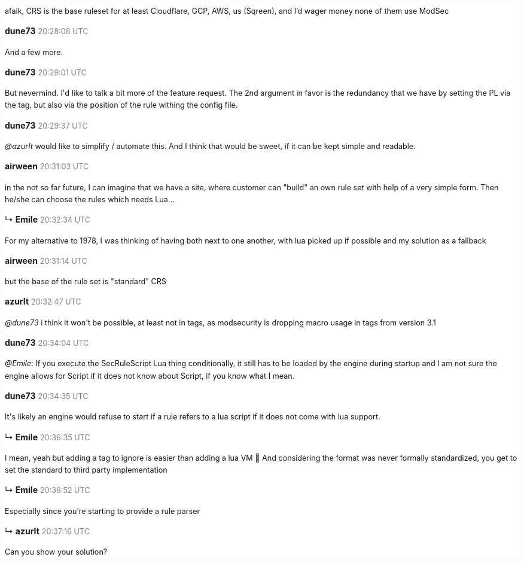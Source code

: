 <span style="font-size: 90%;">afaik, CRS is the base ruleset for at least Cloudflare, GCP, AWS, us (Sqreen), and I’d wager money none of them use ModSec</span>

**dune73** <span style="color: grey; font-size: 90%;">20:28:08 UTC</span>

<span style="font-size: 90%;">And a few more.</span>

**dune73** <span style="color: grey; font-size: 90%;">20:29:01 UTC</span>

<span style="font-size: 90%;">But nevermind. I'd like to talk a bit more of the feature request. The 2nd argument in favor is the redundancy that we have by setting the PL via the tag, but also via the position of the rule withing the config file.</span>

**dune73** <span style="color: grey; font-size: 90%;">20:29:37 UTC</span>

<span style="font-size: 90%;">_@azurIt_ would like to simplify / automate this. And I think that would be sweet, if it can be kept simple and readable.</span>

**airween** <span style="color: grey; font-size: 90%;">20:31:03 UTC</span>

<span style="font-size: 90%;">in the not so far future, I can imagine that we have a site, where customer can "build" an own rule set with help of a very simple form. Then he/she can choose the rules which needs Lua...</span>

↳ **Emile** <span style="color: grey; font-size: 90%;">20:32:34 UTC</span>

<span style="font-size: 90%;">For my alternative to 1978, I was thinking of having both next to one another, with lua picked up if possible and my solution as a fallback</span>

**airween** <span style="color: grey; font-size: 90%;">20:31:14 UTC</span>

<span style="font-size: 90%;">but the base of the rule set is "standard" CRS</span>

**azurIt** <span style="color: grey; font-size: 90%;">20:32:47 UTC</span>

<span style="font-size: 90%;">_@dune73_ i think it won't be possible, at least not in tags, as modsecurity is dropping macro usage in tags from version 3.1</span>

**dune73** <span style="color: grey; font-size: 90%;">20:34:04 UTC</span>

<span style="font-size: 90%;">_@Emile_: If you execute the SecRuleScript Lua thing conditionally, it still has to be loaded by the engine during startup and I am not sure the engine allows for Script if it does not know about Script, if you know what I mean.</span>

**dune73** <span style="color: grey; font-size: 90%;">20:34:35 UTC</span>

<span style="font-size: 90%;">It's likely an engine would refuse to start if a rule refers to a lua script if it does not come with lua support.</span>

↳ **Emile** <span style="color: grey; font-size: 90%;">20:36:35 UTC</span>

<span style="font-size: 90%;">I mean, yeah but adding a tag to ignore is easier than adding a lua VM :slightly_smiling_face: And considering the format was never formally standardized, you get to set the standard to third party implementation</span>

↳ **Emile** <span style="color: grey; font-size: 90%;">20:36:52 UTC</span>

<span style="font-size: 90%;">Especially since you’re starting to provide a rule parser</span>

↳ **azurIt** <span style="color: grey; font-size: 90%;">20:37:16 UTC</span>

<span style="font-size: 90%;">Can you show your solution?</span>
